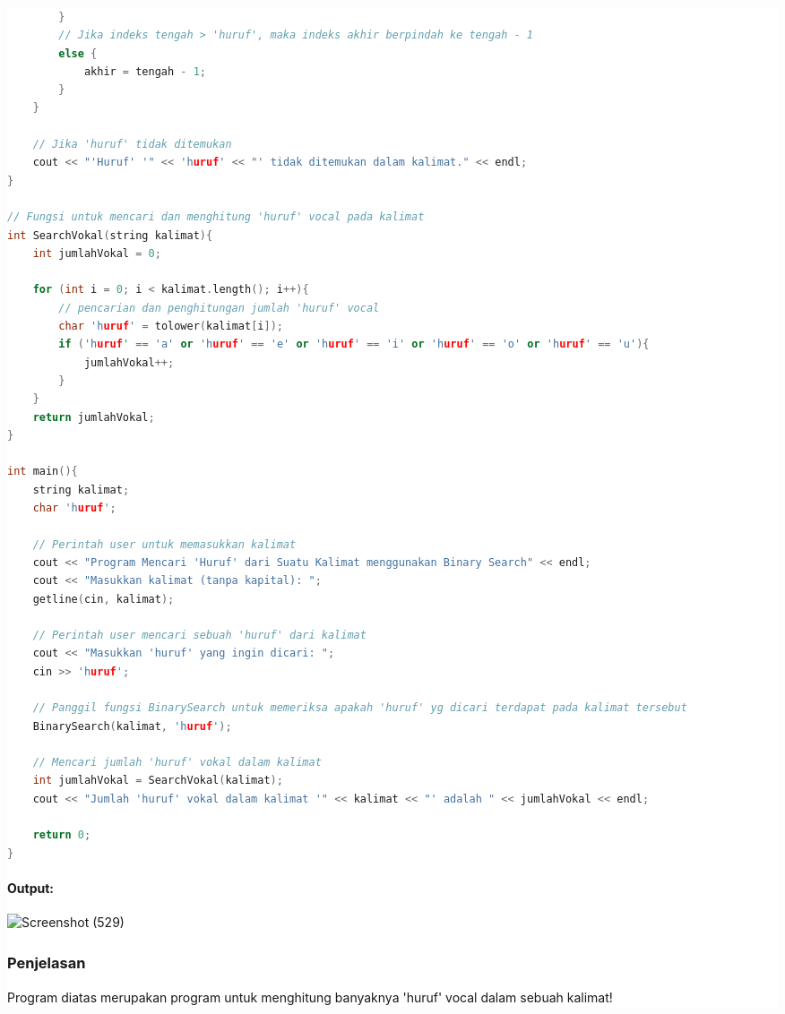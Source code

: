 ```C++
        }
        // Jika indeks tengah > 'huruf', maka indeks akhir berpindah ke tengah - 1
        else {
            akhir = tengah - 1;
        }
    }

    // Jika 'huruf' tidak ditemukan
    cout << "'Huruf' '" << 'huruf' << "' tidak ditemukan dalam kalimat." << endl;
}

// Fungsi untuk mencari dan menghitung 'huruf' vocal pada kalimat
int SearchVokal(string kalimat){
    int jumlahVokal = 0;

    for (int i = 0; i < kalimat.length(); i++){
        // pencarian dan penghitungan jumlah 'huruf' vocal
        char 'huruf' = tolower(kalimat[i]);
        if ('huruf' == 'a' or 'huruf' == 'e' or 'huruf' == 'i' or 'huruf' == 'o' or 'huruf' == 'u'){
            jumlahVokal++;
        }
    }
    return jumlahVokal;
}

int main(){
    string kalimat;
    char 'huruf';

    // Perintah user untuk memasukkan kalimat
    cout << "Program Mencari 'Huruf' dari Suatu Kalimat menggunakan Binary Search" << endl;
    cout << "Masukkan kalimat (tanpa kapital): ";
    getline(cin, kalimat);

    // Perintah user mencari sebuah 'huruf' dari kalimat 
    cout << "Masukkan 'huruf' yang ingin dicari: ";
    cin >> 'huruf';

    // Panggil fungsi BinarySearch untuk memeriksa apakah 'huruf' yg dicari terdapat pada kalimat tersebut
    BinarySearch(kalimat, 'huruf');

    // Mencari jumlah 'huruf' vokal dalam kalimat
    int jumlahVokal = SearchVokal(kalimat);
    cout << "Jumlah 'huruf' vokal dalam kalimat '" << kalimat << "' adalah " << jumlahVokal << endl;

    return 0;
}
```
#### Output:
![Screenshot (529)](https://github.com/HimamBashiran/Praktikum-Struktur-Data-Assignment/assets/142086470/38ad6ade-f876-4278-8478-706cae16ac69)
### Penjelasan
Program diatas merupakan program untuk menghitung banyaknya 'huruf' vocal dalam sebuah kalimat!
